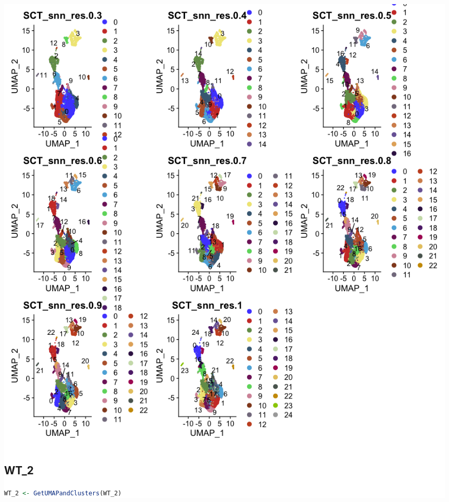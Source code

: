 ![](Preprocess_and_QC_files/figure-gfm/unnamed-chunk-22-1.png)

## WT_2

``` r
WT_2 <- GetUMAPandClusters(WT_2)
```

